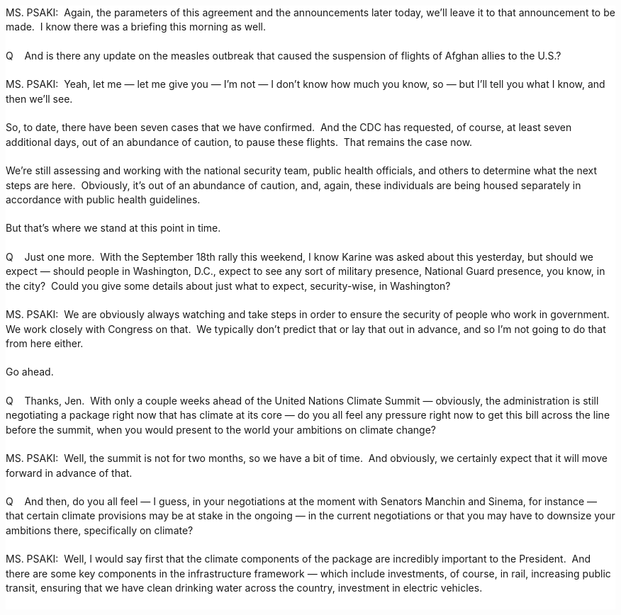 MS. PSAKI:  Again, the parameters of this agreement and the
announcements later today, we’ll leave it to that announcement to be
made.  I know there was a briefing this morning as well.   
   
Q    And is there any update on the measles outbreak that caused the
suspension of flights of Afghan allies to the U.S.?  
   
MS. PSAKI:  Yeah, let me — let me give you — I’m not — I don’t know how
much you know, so — but I’ll tell you what I know, and then we’ll
see.   
   
So, to date, there have been seven cases that we have confirmed.  And
the CDC has requested, of course, at least seven additional days, out of
an abundance of caution, to pause these flights.  That remains the case
now.   
   
We’re still assessing and working with the national security team,
public health officials, and others to determine what the next steps are
here.  Obviously, it’s out of an abundance of caution, and, again, these
individuals are being housed separately in accordance with public health
guidelines.   
   
But that’s where we stand at this point in time.  
   
Q    Just one more.  With the September 18th rally this weekend, I know
Karine was asked about this yesterday, but should we expect — should
people in Washington, D.C., expect to see any sort of military presence,
National Guard presence, you know, in the city?  Could you give some
details about just what to expect, security-wise, in Washington?   
   
MS. PSAKI:  We are obviously always watching and take steps in order to
ensure the security of people who work in government.  We work closely
with Congress on that.  We typically don’t predict that or lay that out
in advance, and so I’m not going to do that from here either.   
   
Go ahead.  
   
Q    Thanks, Jen.  With only a couple weeks ahead of the United Nations
Climate Summit — obviously, the administration is still negotiating a
package right now that has climate at its core — do you all feel any
pressure right now to get this bill across the line before the summit,
when you would present to the world your ambitions on climate change?  
   
MS. PSAKI:  Well, the summit is not for two months, so we have a bit of
time.  And obviously, we certainly expect that it will move forward in
advance of that.   
   
Q    And then, do you all feel — I guess, in your negotiations at the
moment with Senators Manchin and Sinema, for instance — that certain
climate provisions may be at stake in the ongoing — in the current
negotiations or that you may have to downsize your ambitions there,
specifically on climate?   
   
MS. PSAKI:  Well, I would say first that the climate components of the
package are incredibly important to the President.  And there are some
key components in the infrastructure framework — which include
investments, of course, in rail, increasing public transit, ensuring
that we have clean drinking water across the country, investment in
electric vehicles.   
   